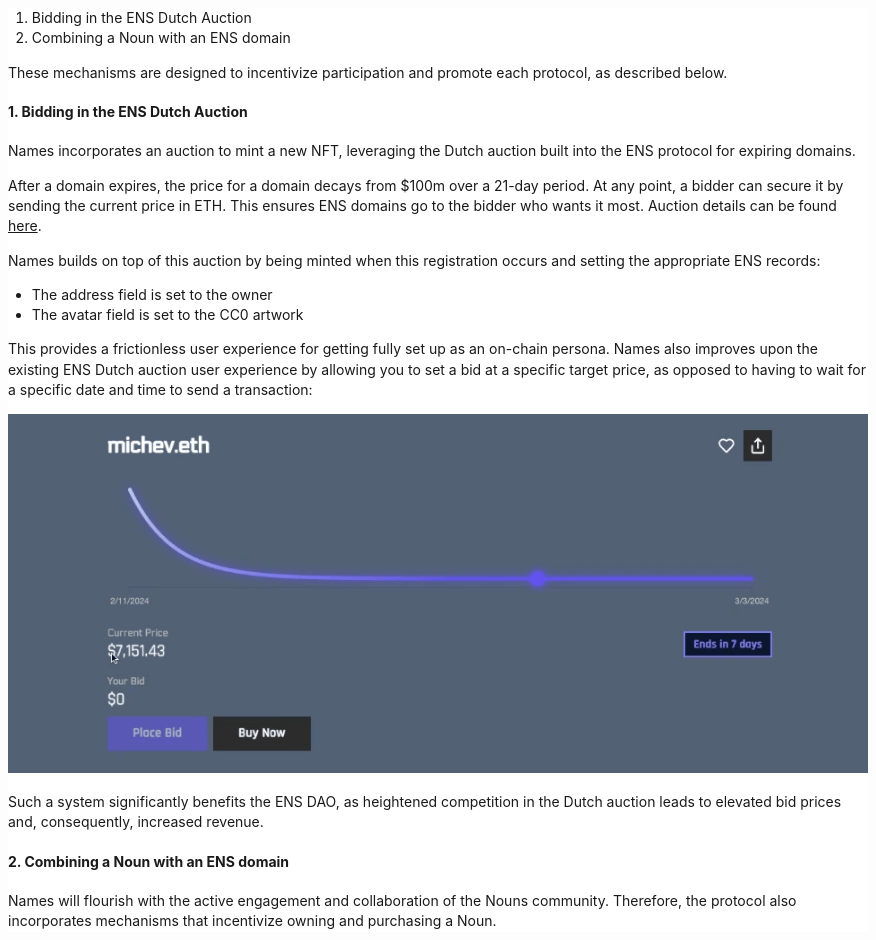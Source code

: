   1. Bidding in the ENS Dutch Auction
  2. Combining a Noun with an ENS domain



These mechanisms are designed to incentivize participation and promote each protocol, as described below.

#### 1\. Bidding in the ENS Dutch Auction

Names incorporates an auction to mint a new NFT, leveraging the Dutch auction built into the ENS protocol for expiring domains.

After a domain expires, the price for a domain decays from $100m over a 21-day period. At any point, a bidder can secure it by sending the current price in ETH. This ensures ENS domains go to the bidder who wants it most. Auction details can be found [here](https://docs.ens.domains/dao/proposals/1.5).

Names builds on top of this auction by being minted when this registration occurs and setting the appropriate ENS records:

  * The address field is set to the owner
  * The avatar field is set to the CC0 artwork



This provides a frictionless user experience for getting fully set up as an on-chain persona. Names also improves upon the existing ENS Dutch auction user experience by allowing you to set a bid at a specific target price, as opposed to having to wait for a specific date and time to send a transaction:

![blog-names-bid.gif](../../assets/images/5297/a8b53727816e7c286138dd44fcd5bfbbe83fc7a5.gif)

Such a system significantly benefits the ENS DAO, as heightened competition in the Dutch auction leads to elevated bid prices and, consequently, increased revenue.

#### 2\. Combining a Noun with an ENS domain

Names will flourish with the active engagement and collaboration of the Nouns community. Therefore, the protocol also incorporates mechanisms that incentivize owning and purchasing a Noun.
